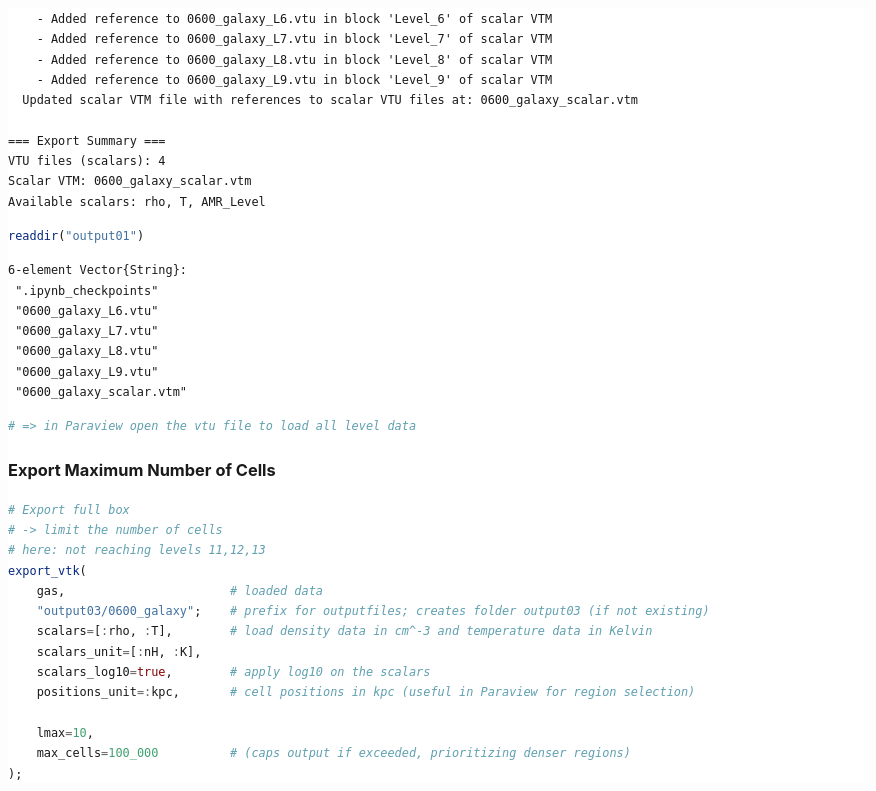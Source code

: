        - Added reference to 0600_galaxy_L6.vtu in block 'Level_6' of scalar VTM
        - Added reference to 0600_galaxy_L7.vtu in block 'Level_7' of scalar VTM
        - Added reference to 0600_galaxy_L8.vtu in block 'Level_8' of scalar VTM
        - Added reference to 0600_galaxy_L9.vtu in block 'Level_9' of scalar VTM
      Updated scalar VTM file with references to scalar VTU files at: 0600_galaxy_scalar.vtm
    
    === Export Summary ===
    VTU files (scalars): 4
    Scalar VTM: 0600_galaxy_scalar.vtm
    Available scalars: rho, T, AMR_Level



```julia
readdir("output01")
```




    6-element Vector{String}:
     ".ipynb_checkpoints"
     "0600_galaxy_L6.vtu"
     "0600_galaxy_L7.vtu"
     "0600_galaxy_L8.vtu"
     "0600_galaxy_L9.vtu"
     "0600_galaxy_scalar.vtm"




```julia
# => in Paraview open the vtu file to load all level data
```


```julia

```

### Export Maximum Number of Cells


```julia
# Export full box 
# -> limit the number of cells
# here: not reaching levels 11,12,13
export_vtk(
    gas,                       # loaded data
    "output03/0600_galaxy";    # prefix for outputfiles; creates folder output03 (if not existing) 
    scalars=[:rho, :T],        # load density data in cm^-3 and temperature data in Kelvin 
    scalars_unit=[:nH, :K],
    scalars_log10=true,        # apply log10 on the scalars
    positions_unit=:kpc,       # cell positions in kpc (useful in Paraview for region selection)

    lmax=10,
    max_cells=100_000          # (caps output if exceeded, prioritizing denser regions)
);
```
